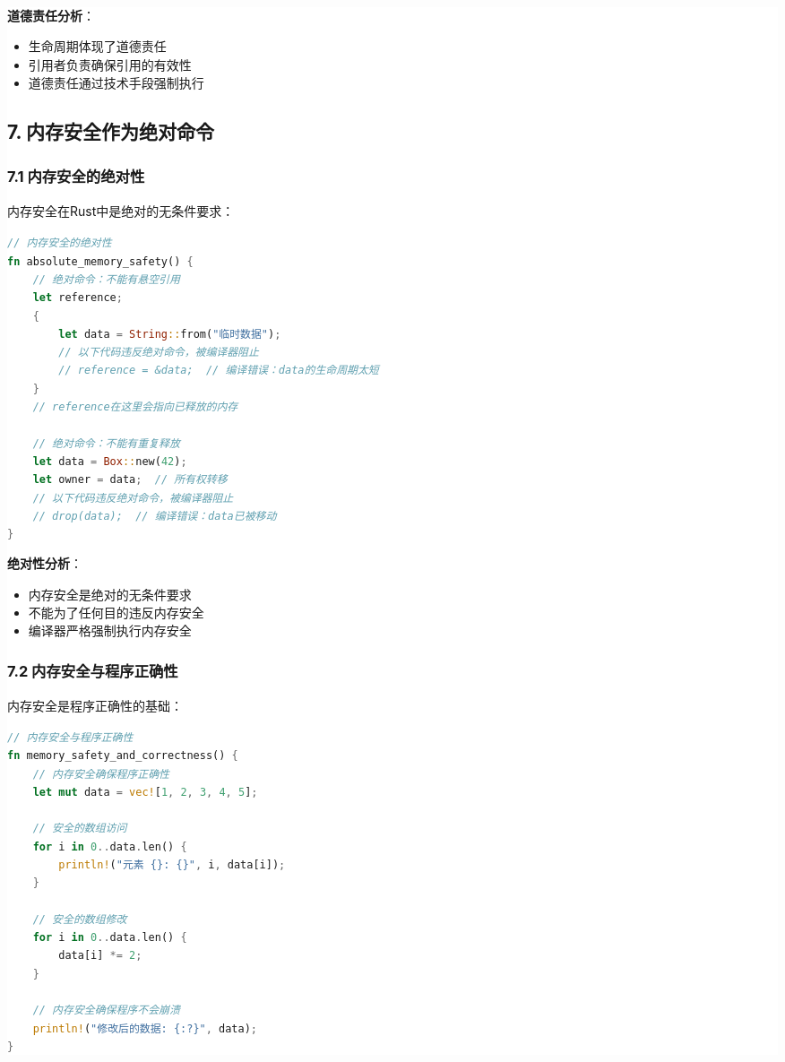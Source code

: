**道德责任分析**：
- 生命周期体现了道德责任
- 引用者负责确保引用的有效性
- 道德责任通过技术手段强制执行

## 7. 内存安全作为绝对命令

### 7.1 内存安全的绝对性

内存安全在Rust中是绝对的无条件要求：

```rust
// 内存安全的绝对性
fn absolute_memory_safety() {
    // 绝对命令：不能有悬空引用
    let reference;
    {
        let data = String::from("临时数据");
        // 以下代码违反绝对命令，被编译器阻止
        // reference = &data;  // 编译错误：data的生命周期太短
    }
    // reference在这里会指向已释放的内存
    
    // 绝对命令：不能有重复释放
    let data = Box::new(42);
    let owner = data;  // 所有权转移
    // 以下代码违反绝对命令，被编译器阻止
    // drop(data);  // 编译错误：data已被移动
}
```

**绝对性分析**：
- 内存安全是绝对的无条件要求
- 不能为了任何目的违反内存安全
- 编译器严格强制执行内存安全

### 7.2 内存安全与程序正确性

内存安全是程序正确性的基础：

```rust
// 内存安全与程序正确性
fn memory_safety_and_correctness() {
    // 内存安全确保程序正确性
    let mut data = vec![1, 2, 3, 4, 5];
    
    // 安全的数组访问
    for i in 0..data.len() {
        println!("元素 {}: {}", i, data[i]);
    }
    
    // 安全的数组修改
    for i in 0..data.len() {
        data[i] *= 2;
    }
    
    // 内存安全确保程序不会崩溃
    println!("修改后的数据: {:?}", data);
}
```
